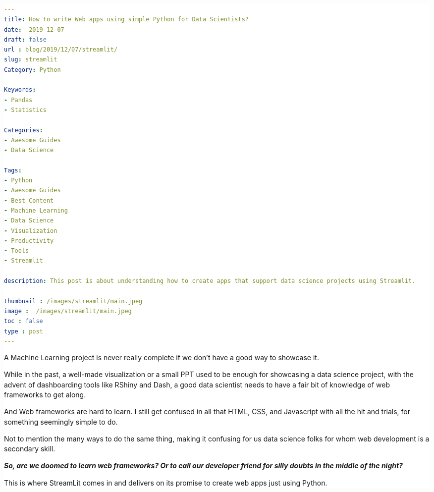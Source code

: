 ```yaml
---
title: How to write Web apps using simple Python for Data Scientists?
date:  2019-12-07
draft: false
url : blog/2019/12/07/streamlit/
slug: streamlit
Category: Python

Keywords:
- Pandas
- Statistics

Categories:
- Awesome Guides
- Data Science

Tags:
- Python
- Awesome Guides
- Best Content
- Machine Learning
- Data Science
- Visualization
- Productivity
- Tools
- Streamlit

description: This post is about understanding how to create apps that support data science projects using Streamlit.

thumbnail : /images/streamlit/main.jpeg
image :  /images/streamlit/main.jpeg
toc : false
type : post
---
```


A Machine Learning project is never really complete if we don’t have a good way to showcase it.

While in the past, a well-made visualization or a small PPT used to be enough for showcasing a data science project, with the advent of dashboarding tools like RShiny and Dash, a good data scientist needs to have a fair bit of knowledge of web frameworks to get along.

And Web frameworks are hard to learn. I still get confused in all that HTML, CSS, and Javascript with all the hit and trials, for something seemingly simple to do.

Not to mention the many ways to do the same thing, making it confusing for us data science folks for whom web development is a secondary skill.

***So, are we doomed to learn web frameworks? Or to call our developer friend for silly doubts in the middle of the night?***

This is where StreamLit comes in and delivers on its promise to create web apps just using Python.
